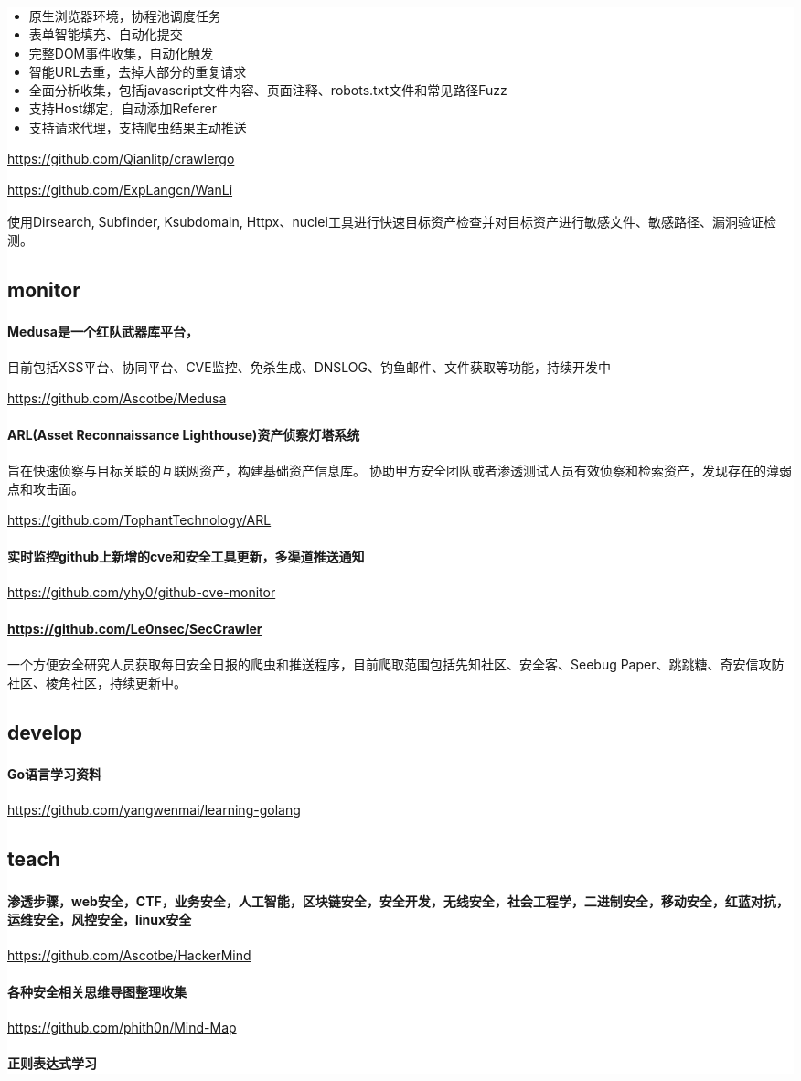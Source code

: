 - 原生浏览器环境，协程池调度任务
- 表单智能填充、自动化提交
- 完整DOM事件收集，自动化触发
- 智能URL去重，去掉大部分的重复请求
- 全面分析收集，包括javascript文件内容、页面注释、robots.txt文件和常见路径Fuzz
- 支持Host绑定，自动添加Referer
- 支持请求代理，支持爬虫结果主动推送

https://github.com/Qianlitp/crawlergo

https://github.com/ExpLangcn/WanLi

使用Dirsearch, Subfinder, Ksubdomain, Httpx、nuclei工具进行快速目标资产检查并对目标资产进行敏感文件、敏感路径、漏洞验证检测。

## monitor

#### Medusa是一个红队武器库平台，

目前包括XSS平台、协同平台、CVE监控、免杀生成、DNSLOG、钓鱼邮件、文件获取等功能，持续开发中

https://github.com/Ascotbe/Medusa

#### ARL(Asset Reconnaissance Lighthouse)资产侦察灯塔系统

旨在快速侦察与目标关联的互联网资产，构建基础资产信息库。 协助甲方安全团队或者渗透测试人员有效侦察和检索资产，发现存在的薄弱点和攻击面。

https://github.com/TophantTechnology/ARL

#### 实时监控github上新增的cve和安全工具更新，多渠道推送通知

https://github.com/yhy0/github-cve-monitor



#### https://github.com/Le0nsec/SecCrawler

一个方便安全研究人员获取每日安全日报的爬虫和推送程序，目前爬取范围包括先知社区、安全客、Seebug Paper、跳跳糖、奇安信攻防社区、棱角社区，持续更新中。

## develop

#### Go语言学习资料

https://github.com/yangwenmai/learning-golang

## teach

#### 渗透步骤，web安全，CTF，业务安全，人工智能，区块链安全，安全开发，无线安全，社会工程学，二进制安全，移动安全，红蓝对抗，运维安全，风控安全，linux安全

https://github.com/Ascotbe/HackerMind

#### 各种安全相关思维导图整理收集

https://github.com/phith0n/Mind-Map

#### 正则表达式学习
